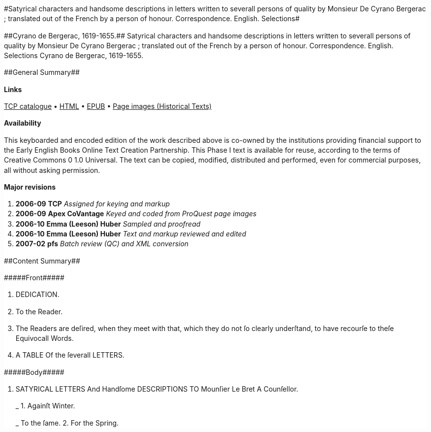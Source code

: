 #Satyrical characters and handsome descriptions in letters written to severall persons of quality by Monsieur De Cyrano Bergerac ; translated out of the French by a person of honour. Correspondence. English. Selections#

##Cyrano de Bergerac, 1619-1655.##
Satyrical characters and handsome descriptions in letters written to severall persons of quality by Monsieur De Cyrano Bergerac ; translated out of the French by a person of honour.
Correspondence. English. Selections
Cyrano de Bergerac, 1619-1655.

##General Summary##

**Links**

[TCP catalogue](http://www.ota.ox.ac.uk/tcp/)  • 
[HTML](http://tei.it.ox.ac.uk/tcp/Texts-HTML/free/A35/A35531.html)  • 
[EPUB](http://tei.it.ox.ac.uk/tcp/Texts-EPUB/free/A35/A35531.epub) • 
[Page images (Historical Texts)](https://data.historicaltexts.jisc.ac.uk/view?pubId=eebo-12233445e&pageId=eebo-12233445e-56652-1)

**Availability**

This keyboarded and encoded edition of the
	       work described above is co-owned by the institutions
	       providing financial support to the Early English Books
	       Online Text Creation Partnership. This Phase I text is
	       available for reuse, according to the terms of Creative
	       Commons 0 1.0 Universal. The text can be copied,
	       modified, distributed and performed, even for
	       commercial purposes, all without asking permission.

**Major revisions**

1. __2006-09__ __TCP__ *Assigned for keying and markup*
1. __2006-09__ __Apex CoVantage__ *Keyed and coded from ProQuest page images*
1. __2006-10__ __Emma (Leeson) Huber__ *Sampled and proofread*
1. __2006-10__ __Emma (Leeson) Huber__ *Text and markup reviewed and edited*
1. __2007-02__ __pfs__ *Batch review (QC) and XML conversion*

##Content Summary##

#####Front#####

1. DEDICATION.

1. To the Reader.

1. The Readers are deſired, when they meet with that, which they do not ſo clearly underſtand, to have recourſe to theſe Equivocall Words.

1. A TABLE Of the ſeverall LETTERS.

#####Body#####

1. SATYRICAL LETTERS And Handſome DESCRIPTIONS TO Mounſier Le Bret A Counſellor.

    _ 1. Againſt Winter.

    _ To the ſame. 2. For the Spring.
